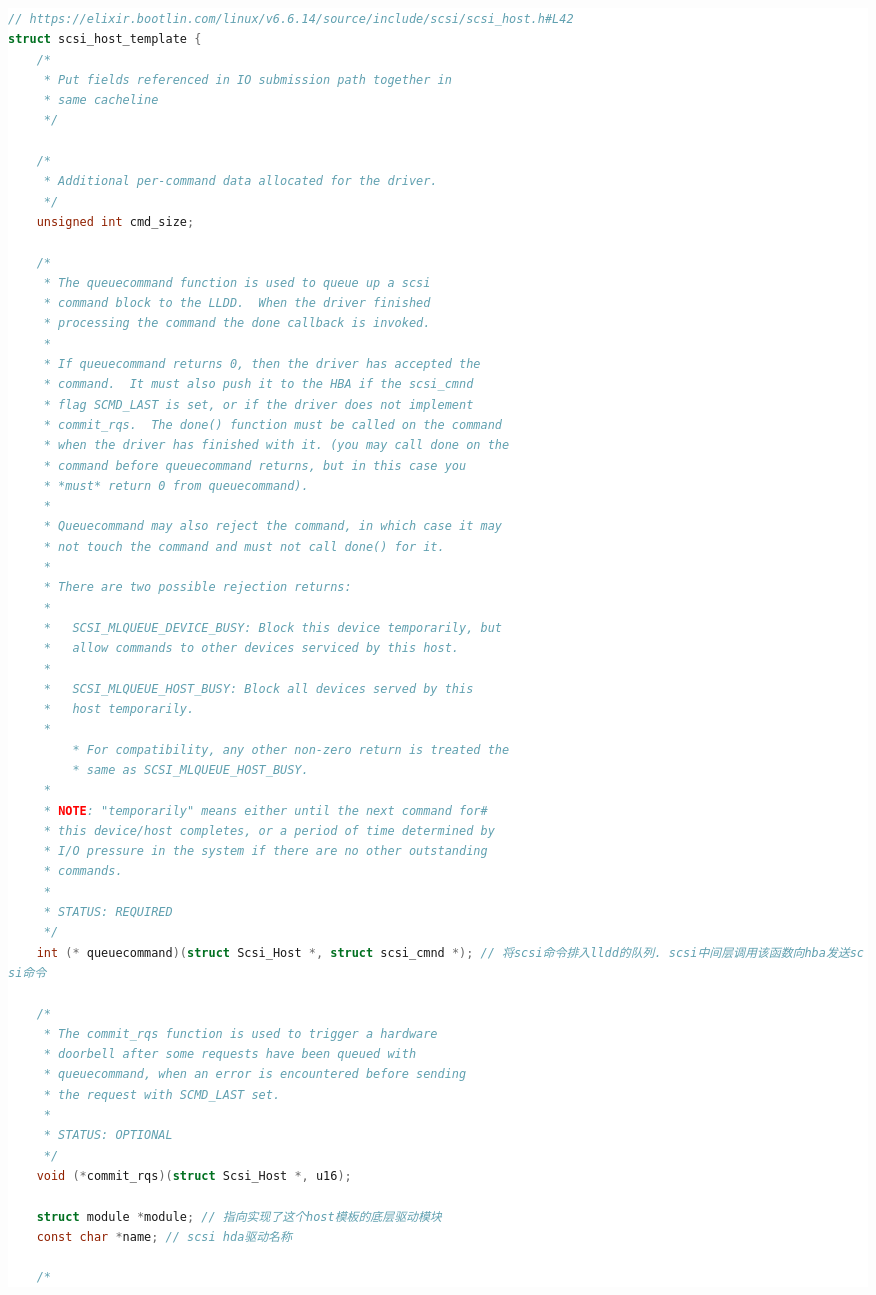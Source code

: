 ```c
// https://elixir.bootlin.com/linux/v6.6.14/source/include/scsi/scsi_host.h#L42 
struct scsi_host_template {
    /*
     * Put fields referenced in IO submission path together in
     * same cacheline
     */

    /*
     * Additional per-command data allocated for the driver.
     */
    unsigned int cmd_size;

    /*
     * The queuecommand function is used to queue up a scsi
     * command block to the LLDD.  When the driver finished
     * processing the command the done callback is invoked.
     *
     * If queuecommand returns 0, then the driver has accepted the
     * command.  It must also push it to the HBA if the scsi_cmnd
     * flag SCMD_LAST is set, or if the driver does not implement
     * commit_rqs.  The done() function must be called on the command
     * when the driver has finished with it. (you may call done on the
     * command before queuecommand returns, but in this case you
     * *must* return 0 from queuecommand).
     *
     * Queuecommand may also reject the command, in which case it may
     * not touch the command and must not call done() for it.
     *
     * There are two possible rejection returns:
     *
     *   SCSI_MLQUEUE_DEVICE_BUSY: Block this device temporarily, but
     *   allow commands to other devices serviced by this host.
     *
     *   SCSI_MLQUEUE_HOST_BUSY: Block all devices served by this
     *   host temporarily.
     *
         * For compatibility, any other non-zero return is treated the
         * same as SCSI_MLQUEUE_HOST_BUSY.
     *
     * NOTE: "temporarily" means either until the next command for#
     * this device/host completes, or a period of time determined by
     * I/O pressure in the system if there are no other outstanding
     * commands.
     *
     * STATUS: REQUIRED
     */
    int (* queuecommand)(struct Scsi_Host *, struct scsi_cmnd *); // 将scsi命令排入lldd的队列. scsi中间层调用该函数向hba发送scsi命令

    /*
     * The commit_rqs function is used to trigger a hardware
     * doorbell after some requests have been queued with
     * queuecommand, when an error is encountered before sending
     * the request with SCMD_LAST set.
     *
     * STATUS: OPTIONAL
     */
    void (*commit_rqs)(struct Scsi_Host *, u16);

    struct module *module; // 指向实现了这个host模板的底层驱动模块
    const char *name; // scsi hda驱动名称

    /*
```